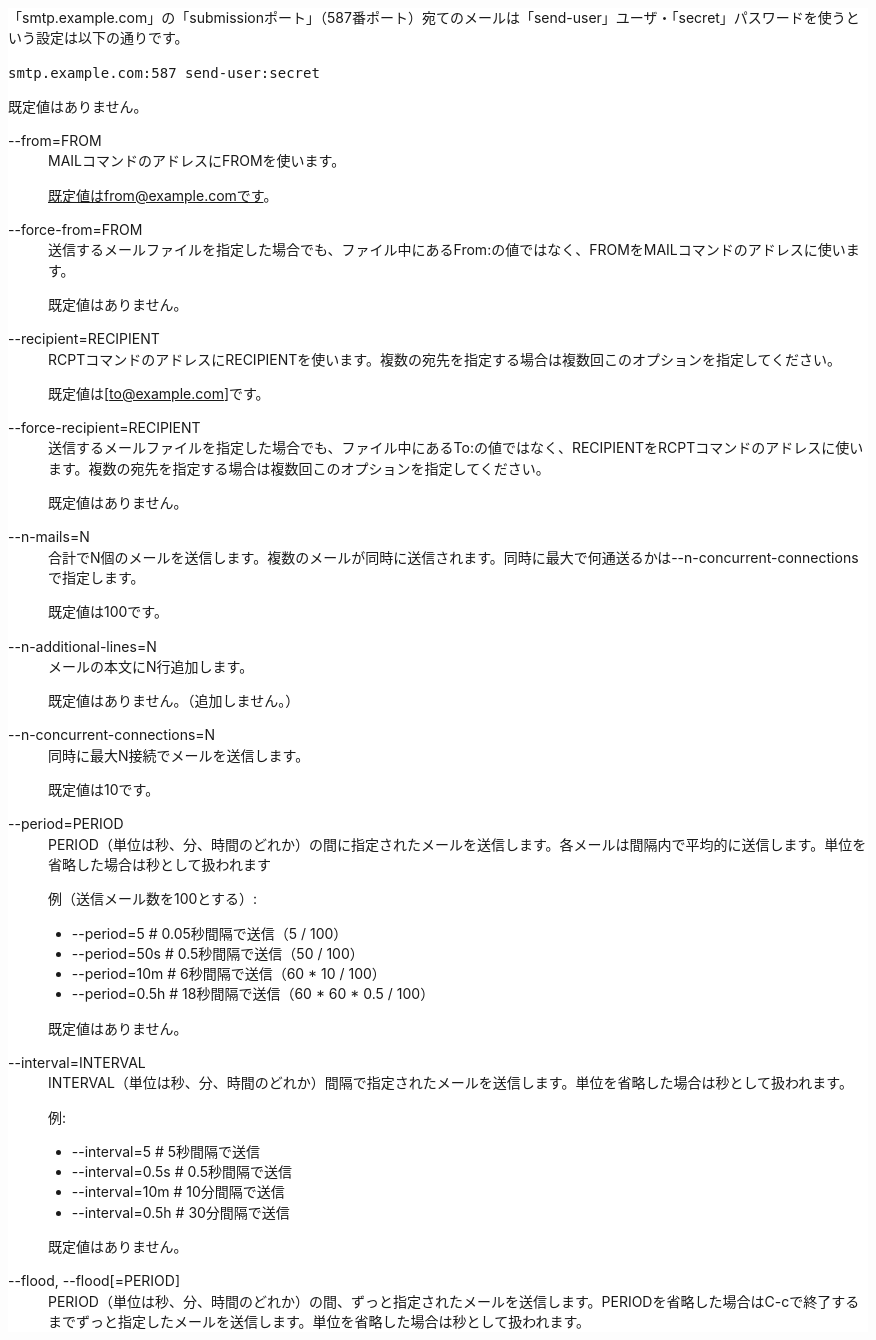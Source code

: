 「smtp.example.com」の「submissionポート」（587番ポート）宛てのメールは「send-user」ユーザ・「secret」パスワードを使うという設定は以下の通りです。

<pre>smtp.example.com:587 send-user:secret</pre>

既定値はありません。</dd>
<dt>--from=FROM</dt>
<dd>MAILコマンドのアドレスにFROMを使います。

既定値はfrom@example.comです。</dd>
<dt>--force-from=FROM</dt>
<dd>送信するメールファイルを指定した場合でも、ファイル中にあるFrom:の値ではなく、FROMをMAILコマンドのアドレスに使います。

既定値はありません。</dd>
<dt>--recipient=RECIPIENT</dt>
<dd>RCPTコマンドのアドレスにRECIPIENTを使います。複数の宛先を指定する場合は複数回このオプションを指定してください。

既定値は[to@example.com]です。</dd>
<dt>--force-recipient=RECIPIENT</dt>
<dd>送信するメールファイルを指定した場合でも、ファイル中にあるTo:の値ではなく、RECIPIENTをRCPTコマンドのアドレスに使います。複数の宛先を指定する場合は複数回このオプションを指定してください。

既定値はありません。</dd>
<dt>--n-mails=N</dt>
<dd>合計でN個のメールを送信します。複数のメールが同時に送信されます。同時に最大で何通送るかは--n-concurrent-connectionsで指定します。

既定値は100です。</dd>
<dt>--n-additional-lines=N</dt>
<dd>メールの本文にN行追加します。

既定値はありません。（追加しません。）</dd>
<dt>--n-concurrent-connections=N</dt>
<dd>同時に最大N接続でメールを送信します。

既定値は10です。</dd>
<dt>--period=PERIOD</dt>
<dd>PERIOD（単位は秒、分、時間のどれか）の間に指定されたメールを送信します。各メールは間隔内で平均的に送信します。単位を省略した場合は秒として扱われます

例（送信メール数を100とする）:

* --period=5    # 0.05秒間隔で送信（5 / 100）
* --period=50s  # 0.5秒間隔で送信（50 / 100）
* --period=10m  # 6秒間隔で送信（60 * 10 / 100）
* --period=0.5h # 18秒間隔で送信（60 * 60 * 0.5 / 100）

既定値はありません。</dd>
<dt>--interval=INTERVAL</dt>
<dd>INTERVAL（単位は秒、分、時間のどれか）間隔で指定されたメールを送信します。単位を省略した場合は秒として扱われます。

例:

* --interval=5    # 5秒間隔で送信
* --interval=0.5s # 0.5秒間隔で送信
* --interval=10m  # 10分間隔で送信
* --interval=0.5h # 30分間隔で送信

既定値はありません。</dd>
<dt>--flood, --flood[=PERIOD]</dt>
<dd>PERIOD（単位は秒、分、時間のどれか）の間、ずっと指定されたメールを送信します。PERIODを省略した場合はC-cで終了するまでずっと指定したメールを送信します。単位を省略した場合は秒として扱われます。

